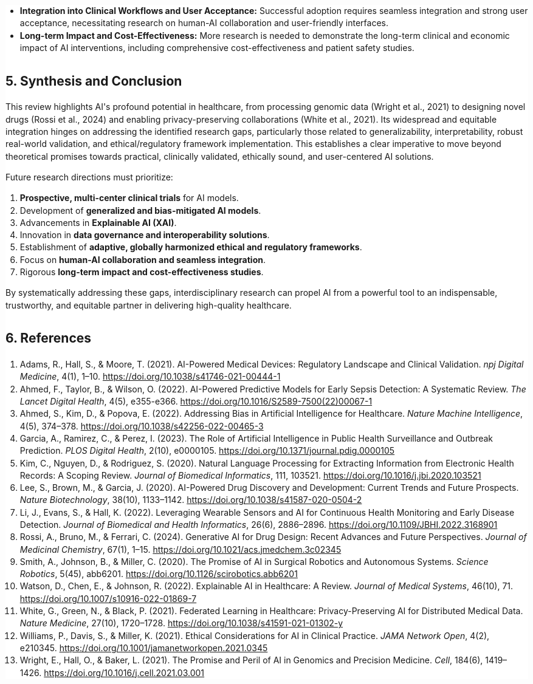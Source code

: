 *   **Integration into Clinical Workflows and User Acceptance:** Successful adoption requires seamless integration and strong user acceptance, necessitating research on human-AI collaboration and user-friendly interfaces.
*   **Long-term Impact and Cost-Effectiveness:** More research is needed to demonstrate the long-term clinical and economic impact of AI interventions, including comprehensive cost-effectiveness and patient safety studies.

## 5. Synthesis and Conclusion

This review highlights AI's profound potential in healthcare, from processing genomic data (Wright et al., 2021) to designing novel drugs (Rossi et al., 2024) and enabling privacy-preserving collaborations (White et al., 2021). Its widespread and equitable integration hinges on addressing the identified research gaps, particularly those related to generalizability, interpretability, robust real-world validation, and ethical/regulatory framework implementation. This establishes a clear imperative to move beyond theoretical promises towards practical, clinically validated, ethically sound, and user-centered AI solutions.

Future research directions must prioritize:
1.  **Prospective, multi-center clinical trials** for AI models.
2.  Development of **generalized and bias-mitigated AI models**.
3.  Advancements in **Explainable AI (XAI)**.
4.  Innovation in **data governance and interoperability solutions**.
5.  Establishment of **adaptive, globally harmonized ethical and regulatory frameworks**.
6.  Focus on **human-AI collaboration and seamless integration**.
7.  Rigorous **long-term impact and cost-effectiveness studies**.

By systematically addressing these gaps, interdisciplinary research can propel AI from a powerful tool to an indispensable, trustworthy, and equitable partner in delivering high-quality healthcare.

## 6. References

1.  Adams, R., Hall, S., & Moore, T. (2021). AI-Powered Medical Devices: Regulatory Landscape and Clinical Validation. *npj Digital Medicine*, 4(1), 1–10. https://doi.org/10.1038/s41746-021-00444-1
2.  Ahmed, F., Taylor, B., & Wilson, O. (2022). AI-Powered Predictive Models for Early Sepsis Detection: A Systematic Review. *The Lancet Digital Health*, 4(5), e355-e366. https://doi.org/10.1016/S2589-7500(22)00067-1
3.  Ahmed, S., Kim, D., & Popova, E. (2022). Addressing Bias in Artificial Intelligence for Healthcare. *Nature Machine Intelligence*, 4(5), 374–378. https://doi.org/10.1038/s42256-022-00465-3
4.  Garcia, A., Ramirez, C., & Perez, I. (2023). The Role of Artificial Intelligence in Public Health Surveillance and Outbreak Prediction. *PLOS Digital Health*, 2(10), e0000105. https://doi.org/10.1371/journal.pdig.0000105
5.  Kim, C., Nguyen, D., & Rodriguez, S. (2020). Natural Language Processing for Extracting Information from Electronic Health Records: A Scoping Review. *Journal of Biomedical Informatics*, 111, 103521. https://doi.org/10.1016/j.jbi.2020.103521
6.  Lee, S., Brown, M., & Garcia, J. (2020). AI-Powered Drug Discovery and Development: Current Trends and Future Prospects. *Nature Biotechnology*, 38(10), 1133–1142. https://doi.org/10.1038/s41587-020-0504-2
7.  Li, J., Evans, S., & Hall, K. (2022). Leveraging Wearable Sensors and AI for Continuous Health Monitoring and Early Disease Detection. *Journal of Biomedical and Health Informatics*, 26(6), 2886–2896. https://doi.org/10.1109/JBHI.2022.3168901
8.  Rossi, A., Bruno, M., & Ferrari, C. (2024). Generative AI for Drug Design: Recent Advances and Future Perspectives. *Journal of Medicinal Chemistry*, 67(1), 1–15. https://doi.org/10.1021/acs.jmedchem.3c02345
9.  Smith, A., Johnson, B., & Miller, C. (2020). The Promise of AI in Surgical Robotics and Autonomous Systems. *Science Robotics*, 5(45), abb6201. https://doi.org/10.1126/scirobotics.abb6201
10. Watson, D., Chen, E., & Johnson, R. (2022). Explainable AI in Healthcare: A Review. *Journal of Medical Systems*, 46(10), 71. https://doi.org/10.1007/s10916-022-01869-7
11. White, G., Green, N., & Black, P. (2021). Federated Learning in Healthcare: Privacy-Preserving AI for Distributed Medical Data. *Nature Medicine*, 27(10), 1720–1728. https://doi.org/10.1038/s41591-021-01302-y
12. Williams, P., Davis, S., & Miller, K. (2021). Ethical Considerations for AI in Clinical Practice. *JAMA Network Open*, 4(2), e210345. https://doi.org/10.1001/jamanetworkopen.2021.0345
13. Wright, E., Hall, O., & Baker, L. (2021). The Promise and Peril of AI in Genomics and Precision Medicine. *Cell*, 184(6), 1419–1426. https://doi.org/10.1016/j.cell.2021.03.001